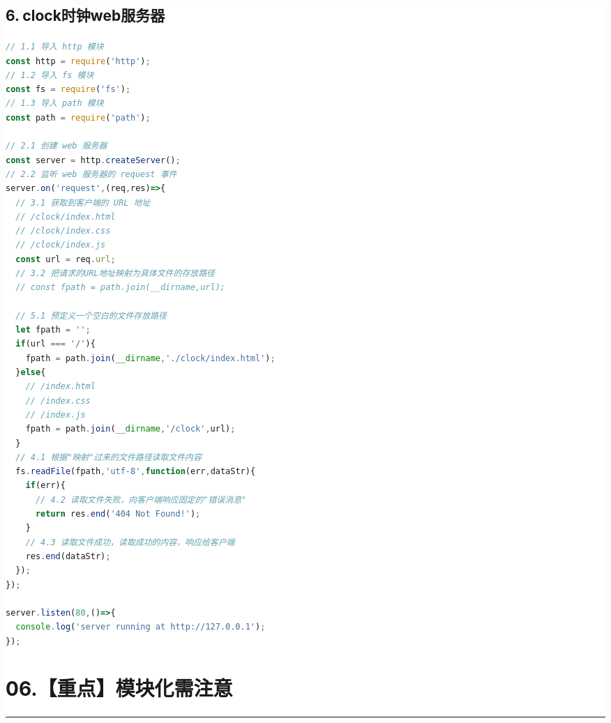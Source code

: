 ## 6. clock时钟web服务器

```js
// 1.1 导入 http 模块
const http = require('http');
// 1.2 导入 fs 模块
const fs = require('fs');
// 1.3 导入 path 模块
const path = require('path');

// 2.1 创建 web 服务器
const server = http.createServer();
// 2.2 监听 web 服务器的 request 事件
server.on('request',(req,res)=>{
  // 3.1 获取到客户端的 URL 地址
  // /clock/index.html
  // /clock/index.css
  // /clock/index.js
  const url = req.url;
  // 3.2 把请求的URL地址映射为具体文件的存放路径
  // const fpath = path.join(__dirname,url);

  // 5.1 预定义一个空白的文件存放路径
  let fpath = '';
  if(url === '/'){
    fpath = path.join(__dirname,'./clock/index.html');
  }else{
    // /index.html
    // /index.css
    // /index.js
    fpath = path.join(__dirname,'/clock',url);
  }
  // 4.1 根据"映射"过来的文件路径读取文件内容
  fs.readFile(fpath,'utf-8',function(err,dataStr){
    if(err){
      // 4.2 读取文件失败，向客户端响应固定的"错误消息"
      return res.end('404 Not Found!');
    }
    // 4.3 读取文件成功，读取成功的内容，响应给客户端
    res.end(dataStr);
  });
});

server.listen(80,()=>{
  console.log('server running at http://127.0.0.1');
});
```

# 06.【重点】模块化需注意

---